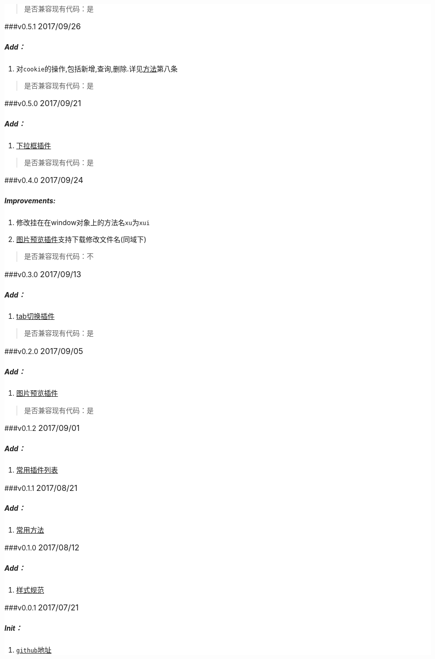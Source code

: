 >是否兼容现有代码：是

###v0.5.1  <span style="font-size: 16px;">2017/09/26</span>
##### Add：
1. 对`cookie`的操作,包括新增,查询,删除.详见[方法](../methods/methods.md)第八条

>是否兼容现有代码：是

###v0.5.0  <span style="font-size: 16px;">2017/09/21</span>
##### Add：
1. [下拉框插件](../plugins/dropDown.md)

>是否兼容现有代码：是

###v0.4.0  <span style="font-size: 16px;">2017/09/24</span>
##### Improvements:
1. 修改挂在在window对象上的方法名`xu`为`xui`

2. [图片预览插件](../plugins/imgShow.md)支持下载修改文件名(同域下)

>是否兼容现有代码：不

###v0.3.0  <span style="font-size: 16px;">2017/09/13</span>
##### Add：
1. [tab切换插件](../plugins/tabChange.md)

>是否兼容现有代码：是

###v0.2.0  <span style="font-size: 16px;">2017/09/05</span>
##### Add：
1. [图片预览插件](../plugins/imgShow.md)

>是否兼容现有代码：是

###v0.1.2  <span style="font-size: 16px;">2017/09/01</span>
##### Add：
1. [常用插件列表](../plugins/README.md)

###v0.1.1  <span style="font-size: 16px;">2017/08/21</span>
##### Add：
1. [常用方法](../methods/README.md)

###v0.1.0  <span style="font-size: 16px;">2017/08/12</span>
##### Add：
1. [样式规范](../styles/README.md)

###v0.0.1  <span style="font-size: 16px;">2017/07/21</span>
##### Init：
1. [`github`地址](https://github.com/xumengzi/xui)

<script>
	document.querySelector('.version').innerHTML = xui.version;
</script>